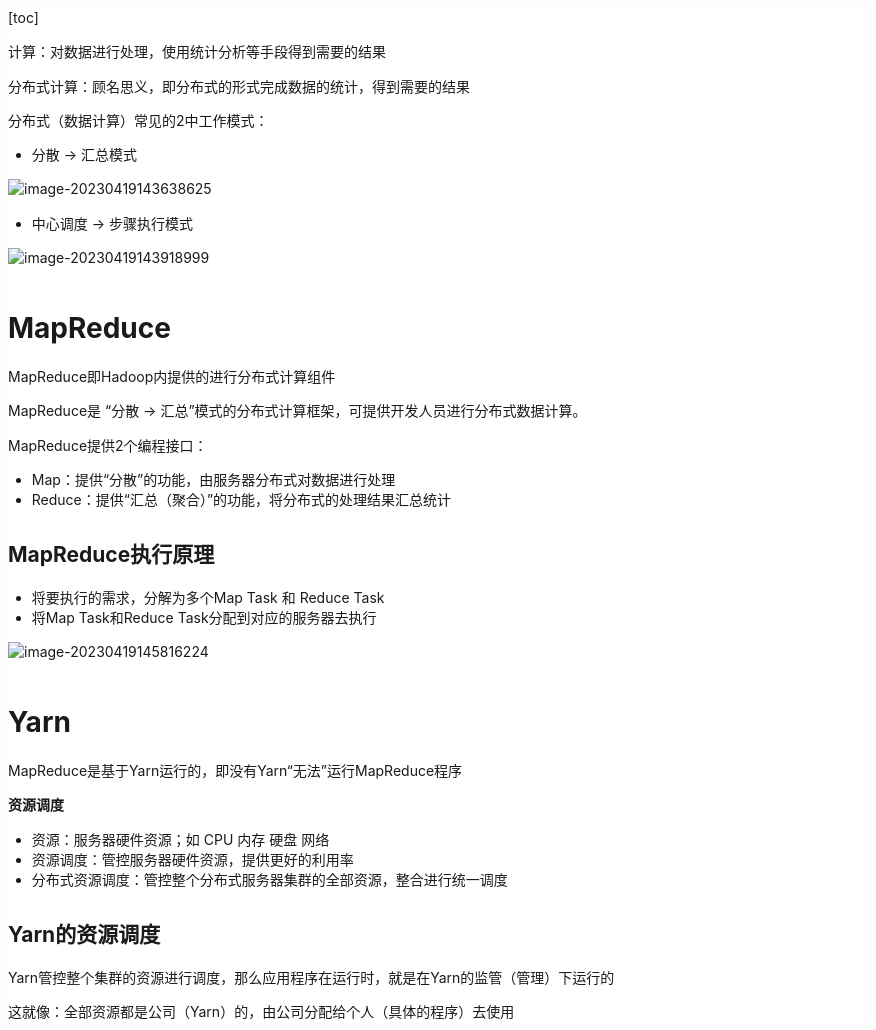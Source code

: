 [toc]

计算：对数据进行处理，使用统计分析等手段得到需要的结果

分布式计算：顾名思义，即分布式的形式完成数据的统计，得到需要的结果

分布式（数据计算）常见的2中工作模式：

- 分散 -> 汇总模式

![image-20230419143638625](https://raw.githubusercontent.com/linkongluyin/images/main/image-20230419143638625.png)

- 中心调度 -> 步骤执行模式

![image-20230419143918999](https://raw.githubusercontent.com/linkongluyin/images/main/image-20230419143918999.png)



# MapReduce

MapReduce即Hadoop内提供的进行分布式计算组件

MapReduce是 “分散 -> 汇总”模式的分布式计算框架，可提供开发人员进行分布式数据计算。

MapReduce提供2个编程接口：

- Map：提供“分散”的功能，由服务器分布式对数据进行处理
- Reduce：提供“汇总（聚合）”的功能，将分布式的处理结果汇总统计

## MapReduce执行原理

- 将要执行的需求，分解为多个Map Task 和 Reduce Task
- 将Map Task和Reduce Task分配到对应的服务器去执行

![image-20230419145816224](https://raw.githubusercontent.com/linkongluyin/images/main/image-20230419145816224.png)



# Yarn

MapReduce是基于Yarn运行的，即没有Yarn“无法”运行MapReduce程序

**资源调度**

- 资源：服务器硬件资源；如 CPU 内存 硬盘 网络
- 资源调度：管控服务器硬件资源，提供更好的利用率
- 分布式资源调度：管控整个分布式服务器集群的全部资源，整合进行统一调度



## Yarn的资源调度

Yarn管控整个集群的资源进行调度，那么应用程序在运行时，就是在Yarn的监管（管理）下运行的

这就像：全部资源都是公司（Yarn）的，由公司分配给个人（具体的程序）去使用

